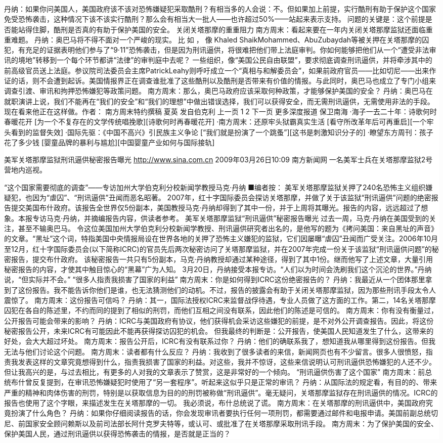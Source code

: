 丹纳：如果你问美国人，美国政府该不该对恐怖嫌疑犯采取酷刑？有相当多的人会说：不。但如果加上前提，实行酷刑有助于保护这个国家免受恐怖袭击，这种情况下该不该实行酷刑？那么会有相当大一批人——也许超过50%——站起来表示支持。
问题的关键是：这个前提是否能站得住脚，酷刑是否真的有助于保护美国的安全。
关闭关塔那摩的重重阻力
南方周末：看起来要在一年内关闭关塔那摩监狱还面临重重难题。
丹纳：奥巴马将不得不面对一个严峻的现实。
比 如 ， 像 Khaled ShaikMohammed、AbuZubaydah等被关押在关塔那摩的囚犯，有充足的证据表明他们参与了“9·11”恐怖袭击，但是因为刑讯逼供，将很难把他们带上法庭审判。你如何能够把他们从一个“遭受非法审讯的境地”转移到一个每个环节都讲“法律”的审判庭中去呢？
一些组织，像“美国公民自由联盟”，要求彻底调查刑讯逼供，并将牵涉其中的前高级官员送上法庭。参议院司法委员会主席PatrickLeahy则呼吁成立一个“真相与和解委员会”，如果前政府官员——比如切尼——出来作证的话，则不会遭到起诉。美国情报界正在调查谁批准了这些酷刑以及酷刑是否带来有价值的情报。与此同时，奥巴马也成立了专门小组来调查引渡、审讯和拘押恐怖嫌犯等政策问题。
南方周末：那么，奥巴马政府应该采取何种政策，才能够保护美国的安全？
丹纳：奥巴马在就职演讲上说，我们不能再在“我们的安全”和“我们的理想”中做出错误选择，我们可以获得安全，而无需刑讯逼供，无需使用非法的手段。现在看来他正在这样做。作者： 南方周末特约撰稿 夏英 发自伯克利
上一页
1
2
下一页
更多深度报道
保卫南海
·海子一去二十年：诗歌何时春暖花开
[为一个不复存在的文学传统唱挽歌][诗歌何时再春暖花开]
·南方周末：还原牢头狱霸真实生活
[看守所改革年后可再重启][一个牢头看到的监督失效]
·国际先驱：《中国不高兴》引民族主义争论
[“我们就是扮演了一个跳蚤”][这书是刺激知识分子的]
·瞭望东方周刊：孩子花了多少钱
[婴童品牌的暴利与尴尬][中国婴童产业如何与国际接轨]

美军关塔那摩监狱刑讯逼供秘密报告曝光
http://www.sina.com.cn  2009年03月26日10:09   南方新闻网
一名美军士兵在关塔那摩监狱2号营地内巡视。

“这个国家需要彻底的调查”——专访加州大学伯克利分校新闻学教授马克·丹纳
■编者按：
美军关塔那摩监狱关押了240名恐怖主义组织嫌疑犯，也因为“虐囚”、“刑讯逼供”丑闻而恶名昭著。
2007年，红十字国际委员会探访关塔那摩，并做了关于该监狱“刑讯逼供”问题的绝密报告提交美国布什政府。该报告全世界仅5份副本，美国教授马克·丹纳却得到了其中一份，并于上周将其曝光。报告的内容，远远超过了想象。本报专访马克·丹纳，并摘编报告内容，供读者参考。
美军关塔那摩监狱“刑讯逼供”秘密报告曝光
过去一周，马克·丹纳在美国受到的关注，甚至不输奥巴马。
令这位美国加州大学伯克利分校新闻学教授、刑讯逼供研究者出名的，是他写的题为《拷问美国：来自黑址的声音》的文章。“黑址”这个词，特指美国中央情报局设在世界各地的关押了恐怖主义嫌犯的监狱，它们因屡曝“虐囚”丑闻而广受关注。2006年10月至12月，红十字国际委员会(以下简称ICRC)的官员先后两次秘密访问了关塔那摩监狱，并在2007年完成一份关于该监狱“刑讯逼供问题”的秘密报告，提交布什政府。
该秘密报告一共只有5份副本，马克·丹纳教授却通过某种途径，得到了其中1份。继而他写了上述文章，大量引用秘密报告的内容，才使其中触目惊心的“黑幕”广为人知。
3月20日，丹纳接受本报专访。“人们以为时间会洗刷我们这个沉沦的世界。”丹纳说，“但实际并不会。”
“很多人指责我损害了国家的利益”
南方周末：你是如何得到ICRC这份绝密报告的？
丹纳：我最近从一个团体那里拿到了这份报告。我不能告诉你他们是谁，也无法猜测他们的动机。不过，报告的披露会有助于关闭关塔那摩监狱，因为那些刑讯手段太令人震惊了。
南方周末：这份报告可信吗？
丹纳：其一，国际法授权ICRC来监督战俘待遇，专业人员做了这方面的工作。第二，14名关塔那摩囚犯在各自的陈述里，不约而同的提到了相似的刑罚，而他们互相之间没有联系，因此他们的陈述是可信的。
南方周末：你有没有衡量过，公开报告可能会带来的影响？
丹纳：ICRC与美国政府有协议，他们获得机会采访这些嫌犯的前提，是不对外公开调查报告。因此，将这份秘密报告公开，未来ICRC有可能因此不能再获得探访囚犯的机会。
但我最终的判断是：公开报告，使美国人民知道发生了什么，这带来的好处，会大大超过坏处。
南方周末：报告公开后，ICRC有没有联系过你？
丹纳：他们的确联系我了，想知道我从哪里得到这份报告。但我无法与他们讨论这个问题。
南方周末：读者都有什么反应？
丹纳：我收到了很多读者的来信，新闻网页也有不少留言。很多人很愤怒，指责我发表这样的文章究竟想得到什么，指责我损害了国家的利益。对这些，我并不惊讶，这些来信说明认可刑讯逼供恐怖嫌犯的人还不少。
但让我高兴的是，与过去相比，有更多的人对我的文章表示了赞赏，这是非常好的一个倾向。
“刑讯逼供伤害了这个国家”
南方周末：前总统布什曾反复提到，在审讯恐怖嫌疑犯时使用了“另一套程序”。听起来这似乎只是正常的审讯？
丹纳：从国际法的规定看，有目的的、带来严重的精神和肉体伤害的刑罚，特别是以获取信息为目的的刑罚被称做“刑讯逼供”。毫无疑问，关塔那摩监狱存在刑讯逼供的情况。ICRC的报告也使用了这个字眼，来描述发生在关塔那摩的一切。
我必须说，布什总统说了谎。
南方周末：在关塔那摩的刑讯逼供中，美国政府究竟扮演了什么角色？
丹纳：如果你仔细阅读报告的话，你会发现审讯者要执行任何一项刑罚，都需要通过邮件和电报申请。美国前副总统切尼、前国家安全顾问赖斯以及前司法部长阿什克罗夫特等，或认可、或批准了在关塔那摩采取刑讯手段。
南方周末：为了保护美国的安全、保护美国人民，通过刑讯逼供以获得恐怖袭击的情报，是否就是正当的？